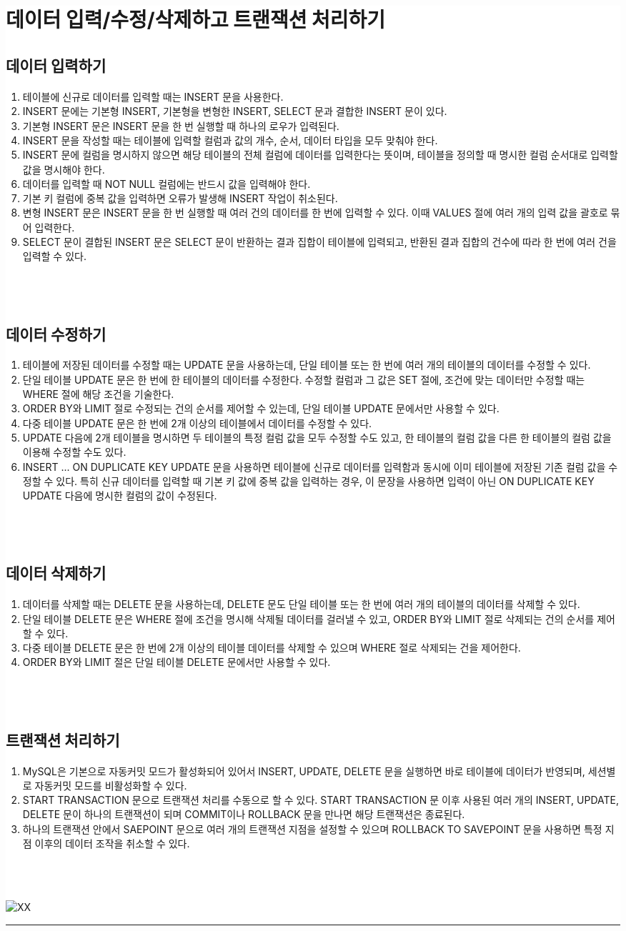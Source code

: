 
# 데이터 입력/수정/삭제하고 트랜잭션 처리하기
## 데이터 입력하기
1. 테이블에 신규로 데이터를 입력할 때는 INSERT 문을 사용한다.
2. INSERT 문에는 기본형 INSERT, 기본형을 변형한 INSERT, SELECT 문과 결합한 INSERT 문이 있다.
3. 기본형 INSERT 문은 INSERT 문을 한 번 실행할 때 하나의 로우가 입력된다.
4. INSERT 문을 작성할 때는 테이블에 입력할 컬럼과 값의 개수, 순서, 데이터 타입을 모두 맞춰야 한다.
5. INSERT 문에 컬럼을 명시하지 않으면 해당 테이블의 전체 컬럼에 데이터를 입력한다는 뜻이며, 테이블을 정의할 때 명시한 컬럼 순서대로 입력할 값을 명시해야 한다.
6. 데이터를 입력할 때 NOT NULL 컬럼에는 반드시 값을 입력해야 한다.
7. 기본 키 컬럼에 중복 값을 입력하면 오류가 발생해 INSERT 작업이 취소된다.
8. 변형 INSERT 문은 INSERT 문을 한 번 실행할 때 여러 건의 데이터를 한 번에 입력할 수 있다. 이때 VALUES 절에 여러 개의 입력 값을 괄호로 묶어 입력한다.
9. SELECT 문이 결합된 INSERT 문은 SELECT 문이 반환하는 결과 집합이 테이블에 입력되고, 반환된 결과 집합의 건수에 따라 한 번에 여러 건을 입력할 수 있다.

<br/><br/>

## 데이터 수정하기
1. 테이블에 저장된 데이터를 수정할 때는 UPDATE 문을 사용하는데, 단일 테이블 또는 한 번에 여러 개의 테이블의 데이터를 수정할 수 있다.
2. 단일 테이블 UPDATE 문은 한 번에 한 테이블의 데이터를 수정한다. 수정할 컬럼과 그 값은 SET 절에, 조건에 맞는 데이터만 수정할 때는 WHERE 절에 해당 조건을 기술한다.
3. ORDER BY와 LIMIT 절로 수정되는 건의 순서를 제어할 수 있는데, 단일 테이블 UPDATE 문에서만 사용할 수 있다.
4. 다중 테이블 UPDATE 문은 한 번에 2개 이상의 테이블에서 데이터를 수정할 수 있다.
5. UPDATE 다음에 2개 테이블을 명시하면 두 테이블의 특정 컬럼 값을 모두 수정할 수도 있고, 한 테이블의 컬럼 값을 다른 한 테이블의 컬럼 값을 이용해 수정할 수도 있다.
6. INSERT ... ON DUPLICATE KEY UPDATE 문을 사용하면 테이블에 신규로 데이터를 입력함과 동시에 이미 테이블에 저장된 기존 컬럼 값을 수정할 수 있다. 특히 신규 데이터를 입력할 때 기본 키 값에 중복 값을 입력하는 경우, 이 문장을 사용하면 입력이 아닌 ON DUPLICATE KEY UPDATE 다음에 명시한 컬럼의 값이 수정된다.

<br/><br/>

## 데이터 삭제하기
1. 데이터를 삭제할 때는 DELETE 문을 사용하는데, DELETE 문도 단일 테이블 또는 한 번에 여러 개의 테이블의 데이터를 삭제할 수 있다.
2. 단일 테이블 DELETE 문은 WHERE 절에 조건을 명시해 삭제될 데이터를 걸러낼 수 있고, ORDER BY와 LIMIT 절로 삭제되는 건의 순서를 제어할 수 있다.
3. 다중 테이블 DELETE 문은 한 번에 2개 이상의 테이블 데이터를 삭제할 수 있으며 WHERE 절로 삭제되는 건을 제어한다.
4. ORDER BY와 LIMIT 절은 단일 테이블 DELETE 문에서만 사용할 수 있다.

<br/><br/>

## 트랜잭션 처리하기
1. MySQL은 기본으로 자동커밋 모드가 활성화되어 있어서 INSERT, UPDATE, DELETE 문을 실행하면 바로 테이블에 데이터가 반영되며, 세션별로 자동커밋 모드를 비활성화할 수 있다.
2. START TRANSACTION 문으로 트랜잭션 처리를 수동으로 할 수 있다. START TRANSACTION 문 이후 사용된 여러 개의 INSERT, UPDATE, DELETE 문이 하나의 트랜잭션이 되며 COMMIT이나 ROLLBACK 문을 만나면 해당 트랜잭션은 종료된다.
3. 하나의 트랜잭션 안에서 SAEPOINT 문으로 여러 개의 트랜잭션 지점을 설정할 수 있으며 ROLLBACK TO SAVEPOINT 문을 사용하면 특정 지점 이후의 데이터 조작을 취소할 수 있다.

<br/><br/>

![XX](https://user-images.githubusercontent.com/61584142/160231347-ae49a173-7426-46f6-a566-b565613918f6.png)

---